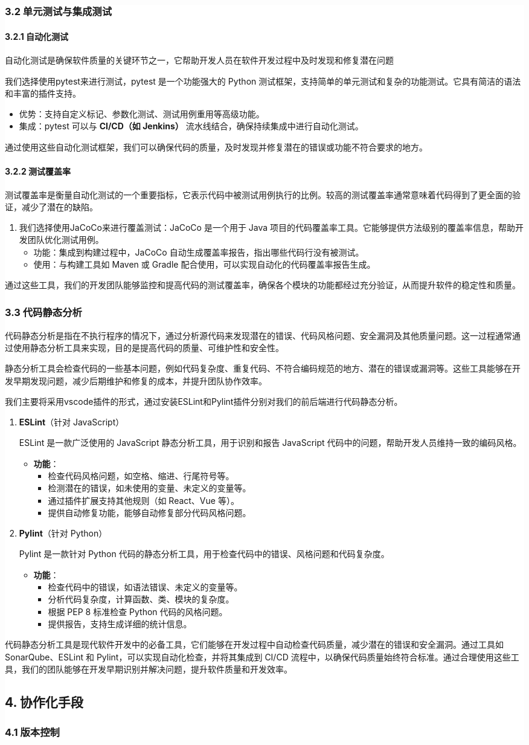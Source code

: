 ### 3.2 单元测试与集成测试

#### 3.2.1 自动化测试

自动化测试是确保软件质量的关键环节之一，它帮助开发人员在软件开发过程中及时发现和修复潜在问题

我们选择使用pytest来进行测试，pytest 是一个功能强大的 Python 测试框架，支持简单的单元测试和复杂的功能测试。它具有简洁的语法和丰富的插件支持。
   - 优势：支持自定义标记、参数化测试、测试用例重用等高级功能。
   - 集成：pytest 可以与 **CI/CD（如 Jenkins）** 流水线结合，确保持续集成中进行自动化测试。

通过使用这些自动化测试框架，我们可以确保代码的质量，及时发现并修复潜在的错误或功能不符合要求的地方。

#### 3.2.2 测试覆盖率
测试覆盖率是衡量自动化测试的一个重要指标，它表示代码中被测试用例执行的比例。较高的测试覆盖率通常意味着代码得到了更全面的验证，减少了潜在的缺陷。

1. 我们选择使用JaCoCo来进行覆盖测试：JaCoCo 是一个用于 Java 项目的代码覆盖率工具。它能够提供方法级别的覆盖率信息，帮助开发团队优化测试用例。
   - 功能：集成到构建过程中，JaCoCo 自动生成覆盖率报告，指出哪些代码行没有被测试。
   - 使用：与构建工具如 Maven 或 Gradle 配合使用，可以实现自动化的代码覆盖率报告生成。

通过这些工具，我们的开发团队能够监控和提高代码的测试覆盖率，确保各个模块的功能都经过充分验证，从而提升软件的稳定性和质量。


### 3.3 代码静态分析

代码静态分析是指在不执行程序的情况下，通过分析源代码来发现潜在的错误、代码风格问题、安全漏洞及其他质量问题。这一过程通常通过使用静态分析工具来实现，目的是提高代码的质量、可维护性和安全性。

静态分析工具会检查代码的一些基本问题，例如代码复杂度、重复代码、不符合编码规范的地方、潜在的错误或漏洞等。这些工具能够在开发早期发现问题，减少后期维护和修复的成本，并提升团队协作效率。

我们主要将采用vscode插件的形式，通过安装ESLint和Pylint插件分别对我们的前后端进行代码静态分析。

1. **ESLint**（针对 JavaScript）

   ESLint 是一款广泛使用的 JavaScript 静态分析工具，用于识别和报告 JavaScript 代码中的问题，帮助开发人员维持一致的编码风格。

   - **功能**：
     - 检查代码风格问题，如空格、缩进、行尾符号等。
     - 检测潜在的错误，如未使用的变量、未定义的变量等。
     - 通过插件扩展支持其他规则（如 React、Vue 等）。
     - 提供自动修复功能，能够自动修复部分代码风格问题。

2. **Pylint**（针对 Python）

   Pylint 是一款针对 Python 代码的静态分析工具，用于检查代码中的错误、风格问题和代码复杂度。

   - **功能**：
     - 检查代码中的错误，如语法错误、未定义的变量等。
     - 分析代码复杂度，计算函数、类、模块的复杂度。
     - 根据 PEP 8 标准检查 Python 代码的风格问题。
     - 提供报告，支持生成详细的统计信息。

代码静态分析工具是现代软件开发中的必备工具，它们能够在开发过程中自动检查代码质量，减少潜在的错误和安全漏洞。通过工具如 SonarQube、ESLint 和 Pylint，可以实现自动化检查，并将其集成到 CI/CD 流程中，以确保代码质量始终符合标准。通过合理使用这些工具，我们的团队能够在开发早期识别并解决问题，提升软件质量和开发效率。

## 4. 协作化手段

### 4.1 版本控制
